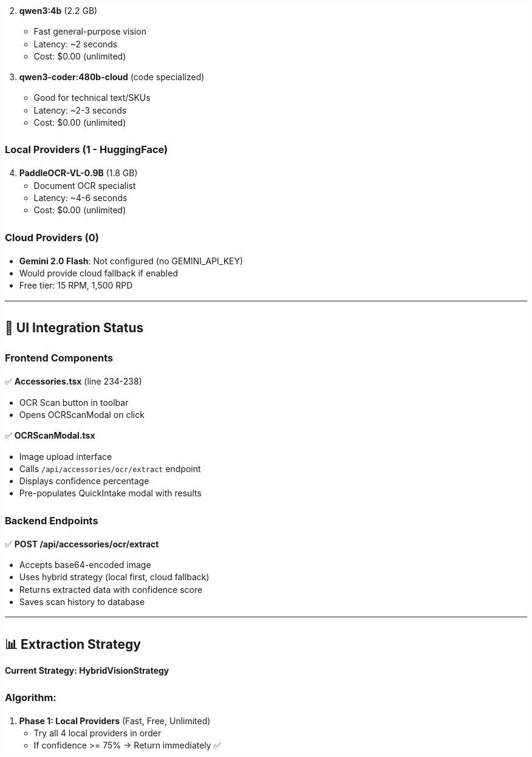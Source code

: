 2. **qwen3:4b** (2.2 GB)
   - Fast general-purpose vision
   - Latency: ~2 seconds
   - Cost: $0.00 (unlimited)

3. **qwen3-coder:480b-cloud** (code specialized)
   - Good for technical text/SKUs
   - Latency: ~2-3 seconds
   - Cost: $0.00 (unlimited)

### Local Providers (1 - HuggingFace)
4. **PaddleOCR-VL-0.9B** (1.8 GB)
   - Document OCR specialist
   - Latency: ~4-6 seconds
   - Cost: $0.00 (unlimited)

### Cloud Providers (0)
- **Gemini 2.0 Flash**: Not configured (no GEMINI_API_KEY)
- Would provide cloud fallback if enabled
- Free tier: 15 RPM, 1,500 RPD

---

## 🎨 UI Integration Status

### Frontend Components
✅ **Accessories.tsx** (line 234-238)
- OCR Scan button in toolbar
- Opens OCRScanModal on click

✅ **OCRScanModal.tsx**
- Image upload interface
- Calls `/api/accessories/ocr/extract` endpoint
- Displays confidence percentage
- Pre-populates QuickIntake modal with results

### Backend Endpoints
✅ **POST /api/accessories/ocr/extract**
- Accepts base64-encoded image
- Uses hybrid strategy (local first, cloud fallback)
- Returns extracted data with confidence score
- Saves scan history to database

---

## 📊 Extraction Strategy

**Current Strategy: HybridVisionStrategy**

### Algorithm:
1. **Phase 1: Local Providers** (Fast, Free, Unlimited)
   - Try all 4 local providers in order
   - If confidence >= 75% → Return immediately ✅
